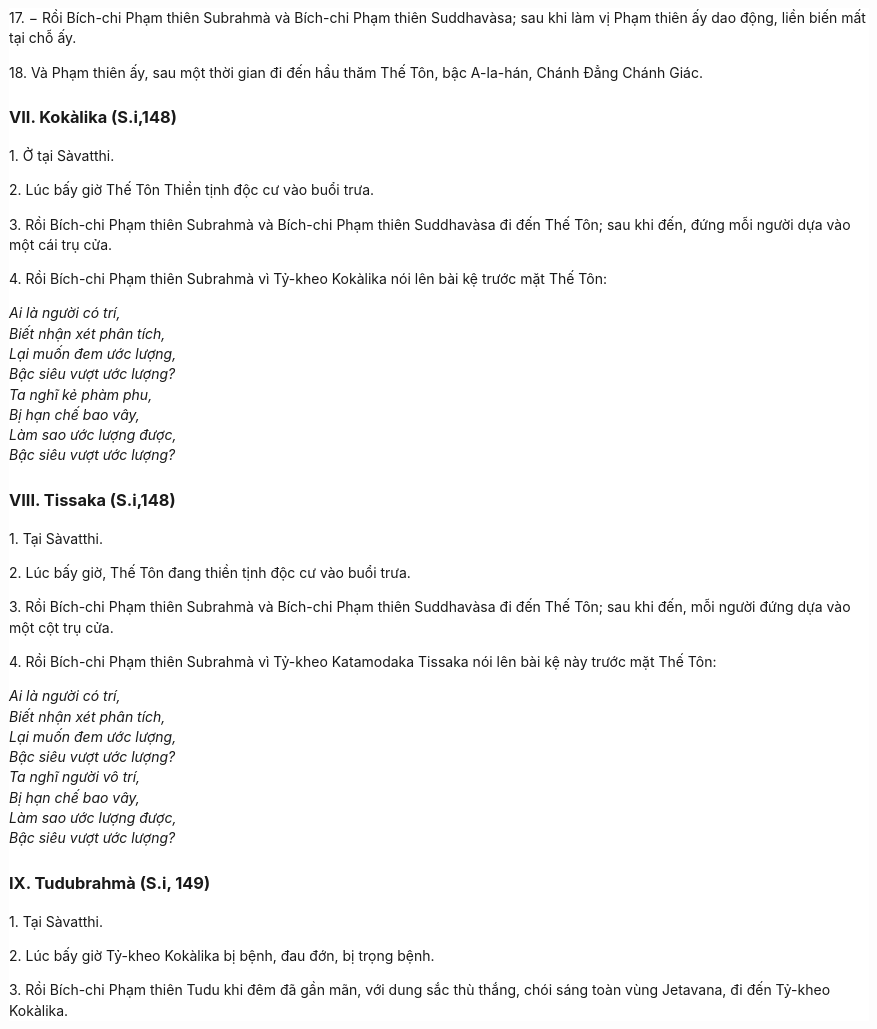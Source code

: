 17\. − Rồi Bích-chi Phạm thiên Subrahmà và Bích-chi Phạm thiên Suddhavàsa; sau khi làm vị Phạm
thiên ấy dao động, liền biến mất tại chỗ ấy.

18\. Và Phạm thiên ấy, sau một thời gian đi đến hầu thăm Thế Tôn, bậc A-la-hán, Chánh Ðẳng Chánh
Giác.


### VII. Kokàlika (S.i,148)

1\. Ở tại Sàvatthi.

2\. Lúc bấy giờ Thế Tôn Thiền tịnh độc cư vào buổi trưa.

3\. Rồi Bích-chi Phạm thiên Subrahmà và Bích-chi Phạm thiên Suddhavàsa đi đến Thế Tôn; sau khi đến,
đứng mỗi người dựa vào một cái trụ cửa.

4\. Rồi Bích-chi Phạm thiên Subrahmà vì Tỷ-kheo Kokàlika nói lên bài kệ trước mặt Thế Tôn:

_Ai là người có trí,_\
_Biết nhận xét phân tích,_\
_Lại muốn đem ước lượng,_\
_Bậc siêu vượt ước lượng?_\
_Ta nghĩ kẻ phàm phu,_\
_Bị hạn chế bao vây,_\
_Làm sao ước lượng được,_\
_Bậc siêu vượt ước lượng?_


### VIII. Tissaka (S.i,148)

1\. Tại Sàvatthi.

2\. Lúc bấy giờ, Thế Tôn đang thiền tịnh độc cư vào buổi trưa.

3\. Rồi Bích-chi Phạm thiên Subrahmà và Bích-chi Phạm thiên Suddhavàsa đi đến Thế Tôn; sau khi đến,
mỗi người đứng dựa vào một cột trụ cửa.

4\. Rồi Bích-chi Phạm thiên Subrahmà vì Tỷ-kheo Katamodaka Tissaka nói lên bài kệ này trước mặt Thế
Tôn:

_Ai là người có trí,_\
_Biết nhận xét phân tích,_\
_Lại muốn đem ước lượng,_\
_Bậc siêu vượt ước lượng?_\
_Ta nghĩ người vô trí,_\
_Bị hạn chế bao vây,_\
_Làm sao ước lượng được,_\
_Bậc siêu vượt ước lượng?_


### IX. Tudubrahmà (S.i, 149)

1\. Tại Sàvatthi.

2\. Lúc bấy giờ Tỷ-kheo Kokàlika bị bệnh, đau đớn, bị trọng bệnh.

3\. Rồi Bích-chi Phạm thiên Tudu khi đêm đã gần mãn, với dung sắc thù thắng, chói sáng toàn vùng
Jetavana, đi đến Tỷ-kheo Kokàlika.
